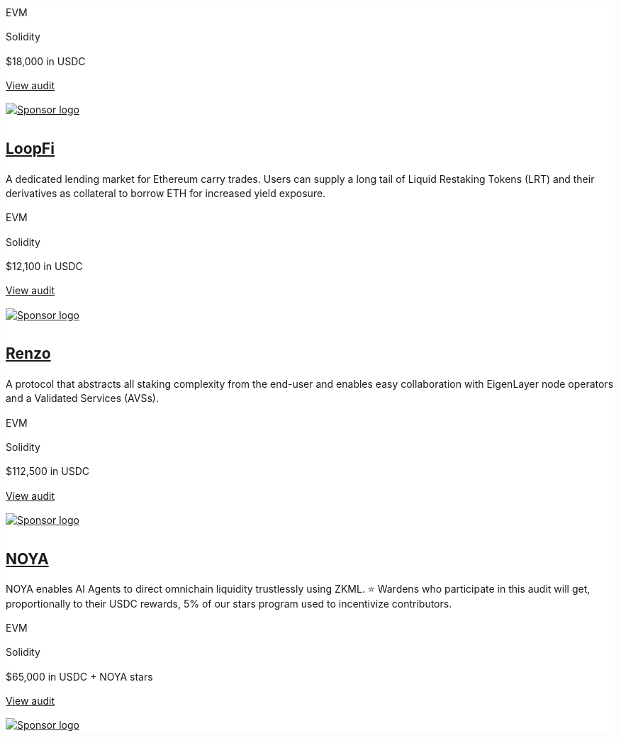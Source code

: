 EVM

Solidity

$18,000 in USDC

[View audit](/audits/2024-05-hodl-invitational#top)

[![Sponsor logo](https://code4-api-v0-public-storage.s3.us-east-1.amazonaws.com/upload-baxZU8VVoFk)](https://twitter.com/loopfixyz)

## [LoopFi](/audits/2024-05-loopfi#top)

A dedicated lending market for Ethereum carry trades. Users can supply a long tail of Liquid Restaking Tokens (LRT) and their derivatives as collateral to borrow ETH for increased yield exposure.

EVM

Solidity

$12,100 in USDC

[View audit](/audits/2024-05-loopfi#top)

[![Sponsor logo](https://code4-api-v0-public-storage.s3.us-east-1.amazonaws.com/upload-Hq7tVUFXiZ3)](https://twitter.com/RenzoProtocol)

## [Renzo](/audits/2024-04-renzo#top)

A protocol that abstracts all staking complexity from the end-user and enables easy collaboration with EigenLayer node operators and a Validated Services (AVSs).

EVM

Solidity

$112,500 in USDC

[View audit](/audits/2024-04-renzo#top)

[![Sponsor logo](https://code4-api-v0-public-storage.s3.us-east-1.amazonaws.com/upload-aBD5vqnHcng)](https://twitter.com/NetworkNoya)

## [NOYA](/audits/2024-04-noya#top)

NOYA enables AI Agents to direct omnichain liquidity trustlessly using ZKML. ⭐️ Wardens who participate in this audit will get, proportionally to their USDC rewards, 5% of our stars program used to incentivize contributors.

EVM

Solidity

$65,000 in USDC + NOYA stars

[View audit](/audits/2024-04-noya#top)

[![Sponsor logo](https://code4-api-v0-public-storage.s3.us-east-1.amazonaws.com/upload-PxDhfMWVCwG)](https://twitter.com/revertfinance)
